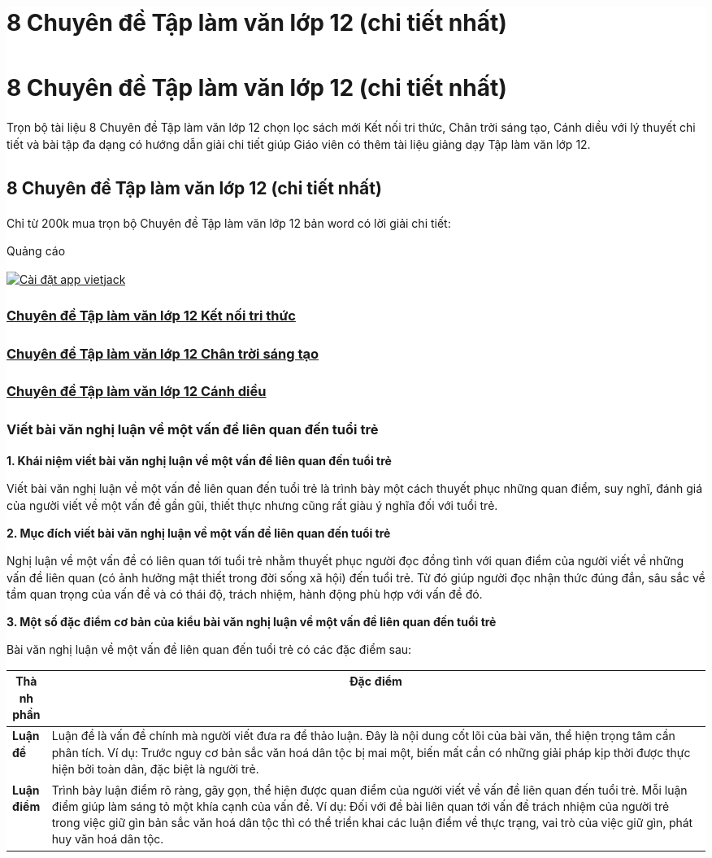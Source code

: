 # 8 Chuyên đề Tập làm văn lớp 12 (chi tiết nhất)

# 8 Chuyên đề Tập làm văn lớp 12 (chi tiết nhất)

Trọn bộ tài liệu 8 Chuyên đề Tập làm văn lớp 12 chọn lọc sách mới Kết nối tri thức, Chân trời sáng tạo, Cánh diều với lý thuyết chi tiết và bài tập đa dạng có hướng dẫn giải chi tiết giúp Giáo viên có thêm tài liệu giảng dạy Tập làm văn lớp 12.

## 8 Chuyên đề Tập làm văn lớp 12 (chi tiết nhất)

Chỉ từ 200k mua trọn bộ Chuyên đề Tập làm văn lớp 12 bản word có lời giải chi tiết:

Quảng cáo

[ ![Cài đặt app vietjack](https://vietjack.com/images/install_app_banner6.png) ](https://vietjack.onelink.me/hJSB/68b3701a)

### [**Chuyên đề Tập làm văn lớp 12 Kết nối tri thức**](https://vietjack.com/tai-lieu-mon-ngu-van/chuyen-de-tap-lam-van-lop-12-ket-noi.jsp)

### [**Chuyên đề Tập làm văn lớp 12 Chân trời sáng tạo**](https://vietjack.com/tai-lieu-mon-ngu-van/chuyen-de-tap-lam-van-lop-12-chan-troi.jsp)

### [**Chuyên đề Tập làm văn lớp 12 Cánh diều**](https://vietjack.com/tai-lieu-mon-ngu-van/chuyen-de-tap-lam-van-lop-12-canh-dieu.jsp)

### **Viết bài văn nghị luận về một vấn đề liên quan đến tuổi trẻ**

**1\. Khái niệm viết bài văn nghị luận về một vấn đề liên quan đến tuổi trẻ**

Viết bài văn nghị luận về một vấn đề liên quan đến tuổi trẻ là trình bày một cách thuyết phục những quan điểm, suy nghĩ, đánh giá của người viết về một vấn đề gần gũi, thiết thực nhưng cũng rất giàu ý nghĩa đối với tuổi trẻ.

**2\. Mục đích viết bài văn nghị luận về một vấn đề liên quan đến tuổi trẻ**

Nghị luận về một vấn đề có liên quan tới tuổi trẻ nhằm thuyết phục người đọc đồng tình với quan điểm của người viết về những vấn đề liên quan (có ảnh hưởng mật thiết trong đời sống xã hội) đến tuổi trẻ. Từ đó giúp người đọc nhận thức đúng đắn, sâu sắc về tầm quan trọng của vấn đề và có thái độ, trách nhiệm, hành động phù hợp với vấn đề đó.

**3\. Một số đặc điểm cơ bản của kiểu bài văn nghị luận về một vấn đề liên quan đến tuổi trẻ**

Bài văn nghị luận về một vấn đề liên quan đến tuổi trẻ có các đặc điểm sau:

**Thành phần** |  **Đặc điểm**  
---|---  
**Luận đề** |  Luận đề là vấn đề chính mà người viết đưa ra để thảo luận. Đây là nội dung cốt lõi của bài văn, thể hiện trọng tâm cần phân tích.  Ví dụ: Trước nguy cơ bản sắc văn hoá dân tộc bị mai một, biến mất cần có những giải pháp kịp thời được thực hiện bởi toàn dân, đặc biệt là người trẻ.  
**Luận điểm** |  Trình bày luận điểm rõ ràng, gãy gọn, thể hiện được quan điểm của người viết về vấn đề liên quan đến tuổi trẻ. Mỗi luận điểm giúp làm sáng tỏ một khía cạnh của vấn đề.  Ví dụ: Đối với đề bài liên quan tới vấn đề trách nhiệm của người trẻ trong việc giữ gìn bản sắc văn hoá dân tộc thì có thể triển khai các luận điểm về thực trạng, vai trò của việc giữ gìn, phát huy văn hoá dân tộc.  